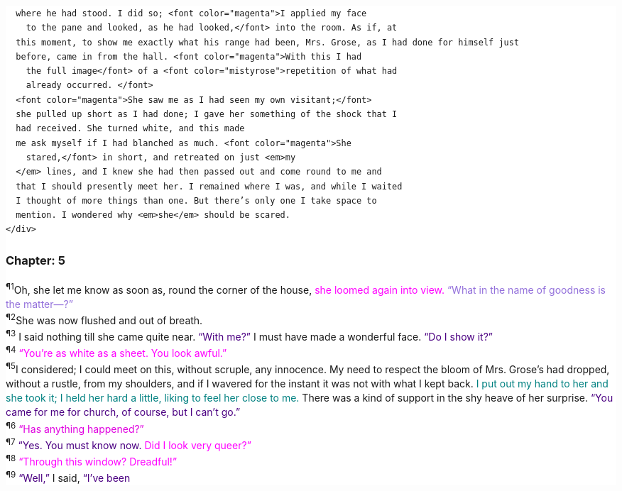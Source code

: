       where he had stood. I did so; <font color="magenta">I applied my face
        to the pane and looked, as he had looked,</font> into the room. As if, at
      this moment, to show me exactly what his range had been, Mrs. Grose, as I had done for himself just
      before, came in from the hall. <font color="magenta">With this I had
        the full image</font> of a <font color="mistyrose">repetition of what had
        already occurred. </font>
      <font color="magenta">She saw me as I had seen my own visitant;</font>
      she pulled up short as I had done; I gave her something of the shock that I
      had received. She turned white, and this made
      me ask myself if I had blanched as much. <font color="magenta">She
        stared,</font> in short, and retreated on just <em>my
      </em> lines, and I knew she had then passed out and come round to me and
      that I should presently meet her. I remained where I was, and while I waited
      I thought of more things than one. But there’s only one I take space to
      mention. I wondered why <em>she</em> should be scared.
    </div>
  </div>
  <div class="chapter" n="5">
    <h3>Chapter: 5</h3>
    <div class="paragraph" n="1"><sup>¶1</sup>Oh, she let me know as soon as, round the corner of the house, <font color="magenta">she loomed again into view. </font>
      <font color="Periwinkle">
        <font color="mediumpurple">“What in the name of goodness is the matter—?”
        </font>
      </font>
    </div>
    <div class="paragraph" n="2"><sup>¶2</sup>She was now flushed and out of breath.</div>
    <div class="paragraph" n="3"><sup>¶3</sup> I said nothing till she came quite near. <font color="Indigo">“With me?” </font> I must have made a wonderful face.
      <font color="Indigo">“Do I show
        it?”</font>
    </div>
    <div class="paragraph" n="4"><sup>¶4</sup>
      <font color="Periwinkle">
        <font color="magenta">“You’re as white as a sheet. You look awful.”</font>
      </font>
    </div>
    <div class="paragraph" n="5"><sup>¶5</sup>I considered; I could meet on this, without scruple, any innocence. My need
      to respect the bloom of Mrs. Grose’s had
      dropped, without a rustle, from my shoulders, and if I wavered for the
      instant it was not with what I kept back. <font color="teal">I put
        out my hand to her and she took it; I held her hard a little, liking to
        feel her close to me. </font> There was a kind of support in the shy
      heave of her surprise. <font color="Indigo">“You came for me for church, of course, but I can’t go.” </font>
    </div>
    <div class="paragraph" n="6"><sup>¶6</sup>
      <font color="Periwinkle">“Has anything
        happened?”</font>
    </div>
    <div class="paragraph" n="7"><sup>¶7</sup>
      <font color="Indigo">“Yes. You must know
        now. <font color="magenta">Did I look very queer?”</font>
      </font>
    </div>
    <div class="paragraph" n="8"><sup>¶8</sup>
      <font color="Periwinkle">
        <font color="magenta">“Through this window? Dreadful!”</font>
      </font>
    </div>
    <div class="paragraph" n="9"><sup>¶9</sup>
      <font color="Indigo">“Well,”</font> I said,
      <font color="Indigo">“I’ve been